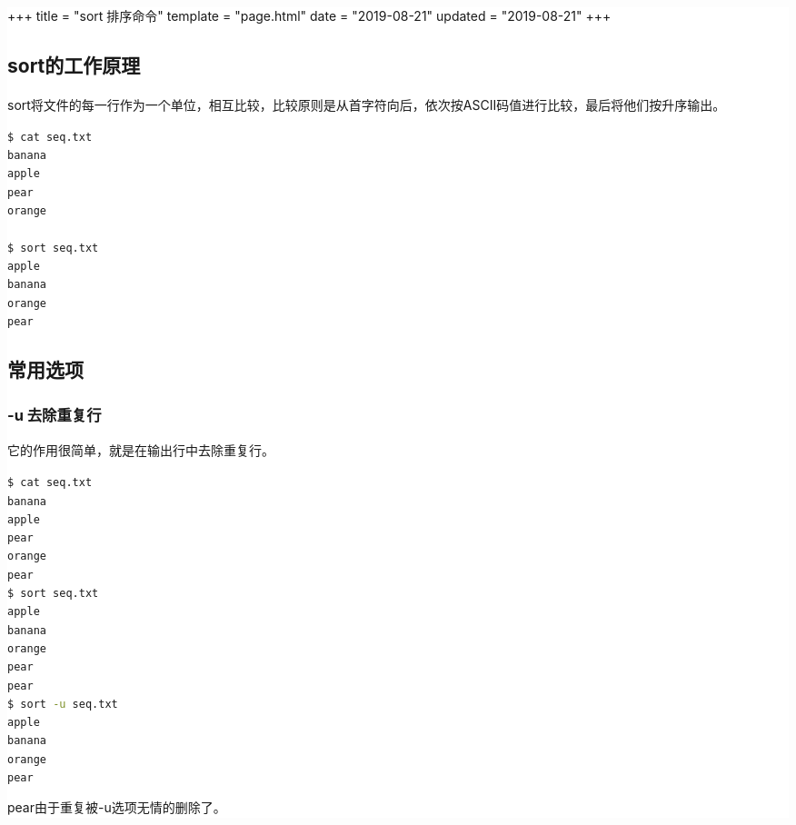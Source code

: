 +++
title = "sort 排序命令"
template = "page.html"
date = "2019-08-21"
updated = "2019-08-21"
+++


## sort的工作原理

sort将文件的每一行作为一个单位，相互比较，比较原则是从首字符向后，依次按ASCII码值进行比较，最后将他们按升序输出。

```bash
$ cat seq.txt
banana
apple
pear
orange

$ sort seq.txt
apple
banana
orange
pear
```

## 常用选项

### -u 去除重复行

它的作用很简单，就是在输出行中去除重复行。
```bash
$ cat seq.txt
banana
apple
pear
orange
pear
$ sort seq.txt
apple
banana
orange
pear
pear
$ sort -u seq.txt
apple
banana
orange
pear
```

pear由于重复被-u选项无情的删除了。
